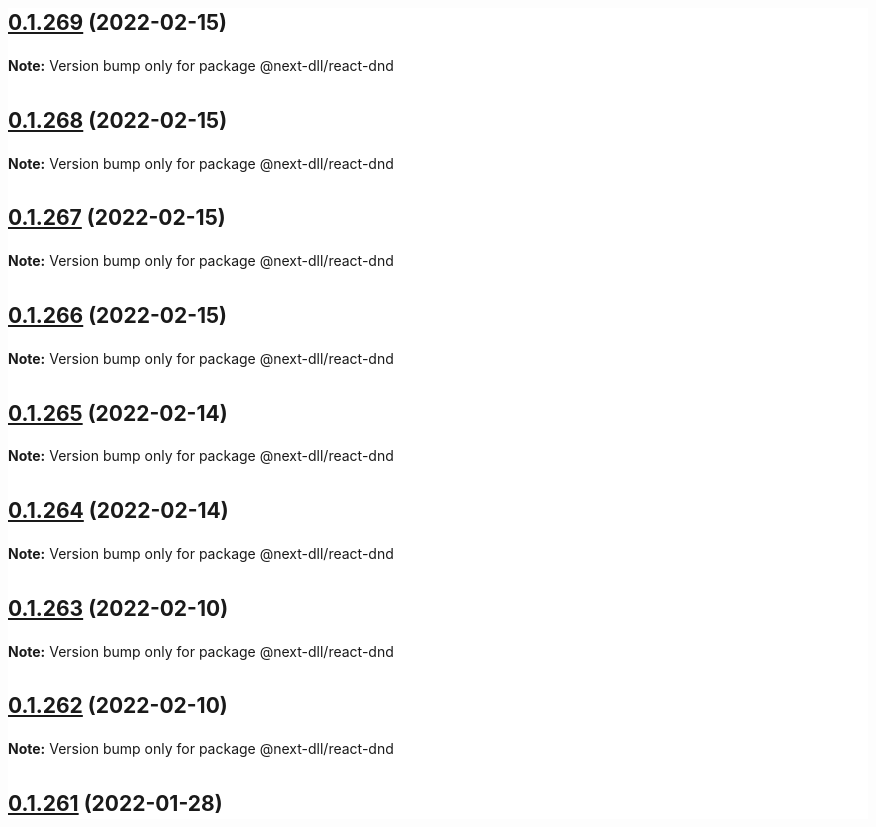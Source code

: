 ## [0.1.269](https://github.com/easyops-cn/next-core/compare/@next-dll/react-dnd@0.1.268...@next-dll/react-dnd@0.1.269) (2022-02-15)

**Note:** Version bump only for package @next-dll/react-dnd

## [0.1.268](https://github.com/easyops-cn/next-core/compare/@next-dll/react-dnd@0.1.267...@next-dll/react-dnd@0.1.268) (2022-02-15)

**Note:** Version bump only for package @next-dll/react-dnd

## [0.1.267](https://github.com/easyops-cn/next-core/compare/@next-dll/react-dnd@0.1.266...@next-dll/react-dnd@0.1.267) (2022-02-15)

**Note:** Version bump only for package @next-dll/react-dnd

## [0.1.266](https://github.com/easyops-cn/next-core/compare/@next-dll/react-dnd@0.1.265...@next-dll/react-dnd@0.1.266) (2022-02-15)

**Note:** Version bump only for package @next-dll/react-dnd

## [0.1.265](https://github.com/easyops-cn/next-core/compare/@next-dll/react-dnd@0.1.264...@next-dll/react-dnd@0.1.265) (2022-02-14)

**Note:** Version bump only for package @next-dll/react-dnd

## [0.1.264](https://github.com/easyops-cn/next-core/compare/@next-dll/react-dnd@0.1.263...@next-dll/react-dnd@0.1.264) (2022-02-14)

**Note:** Version bump only for package @next-dll/react-dnd

## [0.1.263](https://github.com/easyops-cn/next-core/compare/@next-dll/react-dnd@0.1.262...@next-dll/react-dnd@0.1.263) (2022-02-10)

**Note:** Version bump only for package @next-dll/react-dnd

## [0.1.262](https://github.com/easyops-cn/next-core/compare/@next-dll/react-dnd@0.1.261...@next-dll/react-dnd@0.1.262) (2022-02-10)

**Note:** Version bump only for package @next-dll/react-dnd

## [0.1.261](https://github.com/easyops-cn/next-core/compare/@next-dll/react-dnd@0.1.260...@next-dll/react-dnd@0.1.261) (2022-01-28)
